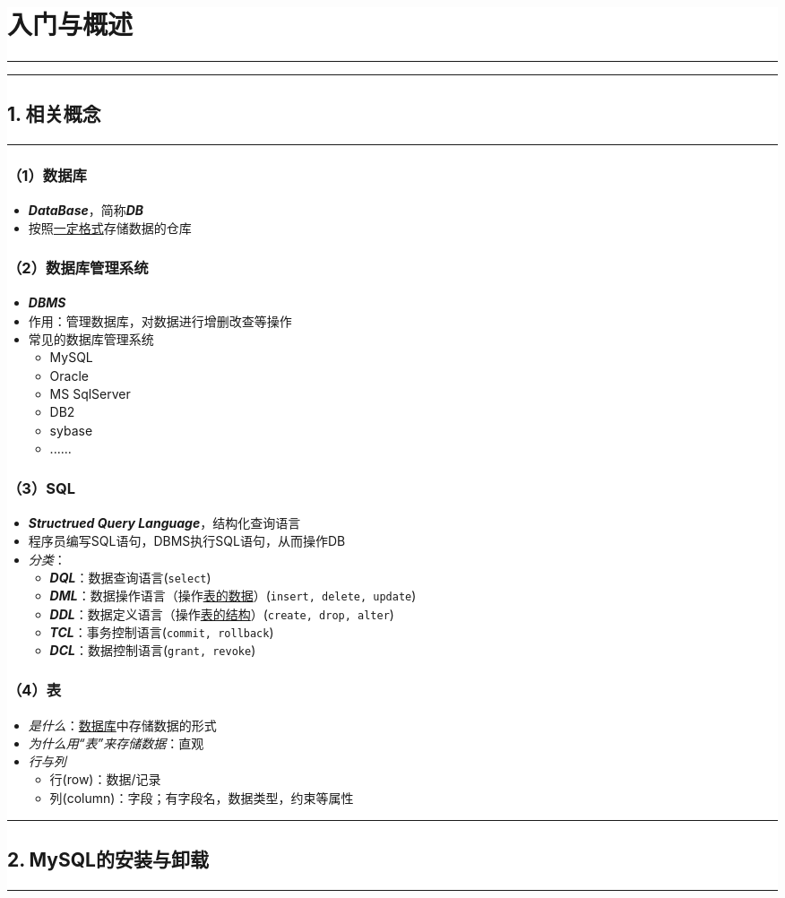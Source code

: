 # 入门与概述

---

---

## 1. 相关概念

---

### （1）数据库

- ***DataBase***，简称***DB***
- 按照<u>一定格式</u>存储数据的仓库

### （2）数据库管理系统

- ***DBMS***
- 作用：管理数据库，对数据进行增删改查等操作
- 常见的数据库管理系统
  - MySQL
  - Oracle
  - MS SqlServer
  - DB2
  - sybase
  - ......

### （3）SQL

- ***Structrued Query Language***，结构化查询语言
- 程序员编写SQL语句，DBMS执行SQL语句，从而操作DB
- *分类*：
  - ***DQL***：数据查询语言(`select`)
  - ***DML***：数据操作语言（操作<u>表的数据</u>）(`insert, delete, update`)
  - ***DDL***：数据定义语言（操作<u>表的结构</u>）(`create, drop, alter`)
  - ***TCL***：事务控制语言(`commit, rollback`)
  - ***DCL***：数据控制语言(`grant, revoke`)


### （4）表

- *是什么*：<u>数据库</u>中存储数据的形式
- *为什么用“表”来存储数据*：直观
- *行与列*
  - 行(row)：数据/记录
  - 列(column)：字段；有字段名，数据类型，约束等属性

---

## 2. MySQL的安装与卸载

---